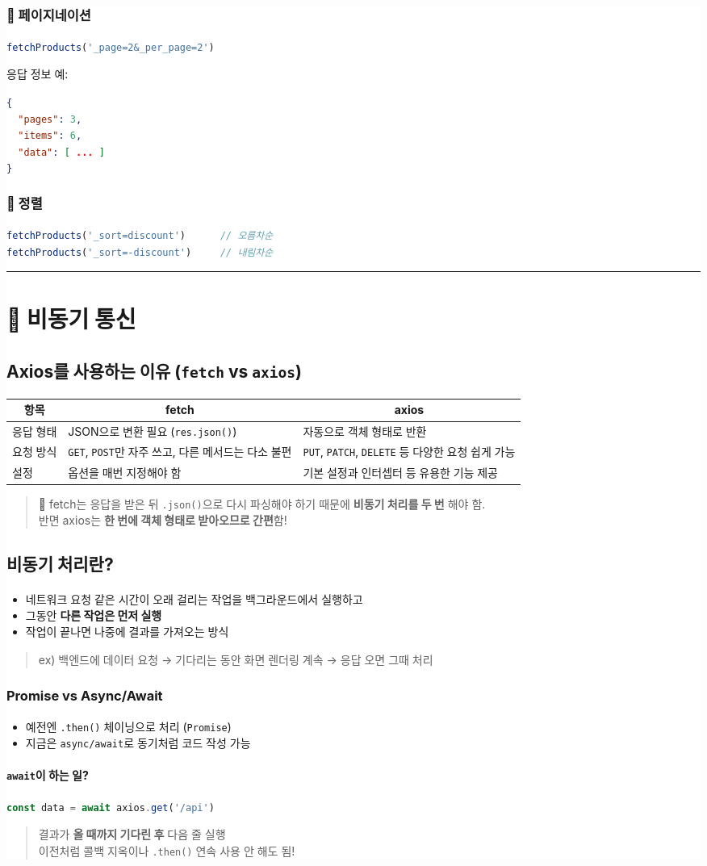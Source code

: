 ### 📌 페이지네이션
```js
fetchProducts('_page=2&_per_page=2')
```

응답 정보 예:
```json
{
  "pages": 3,
  "items": 6,
  "data": [ ... ]
}
```

### 📌 정렬
```js
fetchProducts('_sort=discount')      // 오름차순
fetchProducts('_sort=-discount')     // 내림차순
```

------

# 🔸 비동기 통신

## Axios를 사용하는 이유 (`fetch` vs `axios`)

| 항목 | fetch | axios |
|------|-------|--------|
| 응답 형태 | JSON으로 변환 필요 (`res.json()`) | 자동으로 객체 형태로 반환 |
| 요청 방식 | `GET`, `POST`만 자주 쓰고, 다른 메서드는 다소 불편 | `PUT`, `PATCH`, `DELETE` 등 다양한 요청 쉽게 가능 |
| 설정 | 옵션을 매번 지정해야 함 | 기본 설정과 인터셉터 등 유용한 기능 제공 |

> 📌 fetch는 응답을 받은 뒤 `.json()`으로 다시 파싱해야 하기 때문에 **비동기 처리를 두 번** 해야 함.  
반면 axios는 **한 번에 객체 형태로 받아오므로 간편**함!


## 비동기 처리란?

- 네트워크 요청 같은 시간이 오래 걸리는 작업을 백그라운드에서 실행하고
- 그동안 **다른 작업은 먼저 실행**
- 작업이 끝나면 나중에 결과를 가져오는 방식

> ex) 백엔드에 데이터 요청 → 기다리는 동안 화면 렌더링 계속 → 응답 오면 그때 처리

### Promise vs Async/Await

- 예전엔 `.then()` 체이닝으로 처리 (`Promise`)
- 지금은 `async/await`로 동기처럼 코드 작성 가능

#### `await`이 하는 일?
```js
const data = await axios.get('/api')
```
> 결과가 **올 때까지 기다린 후** 다음 줄 실행  
이전처럼 콜백 지옥이나 `.then()` 연속 사용 안 해도 됨!
